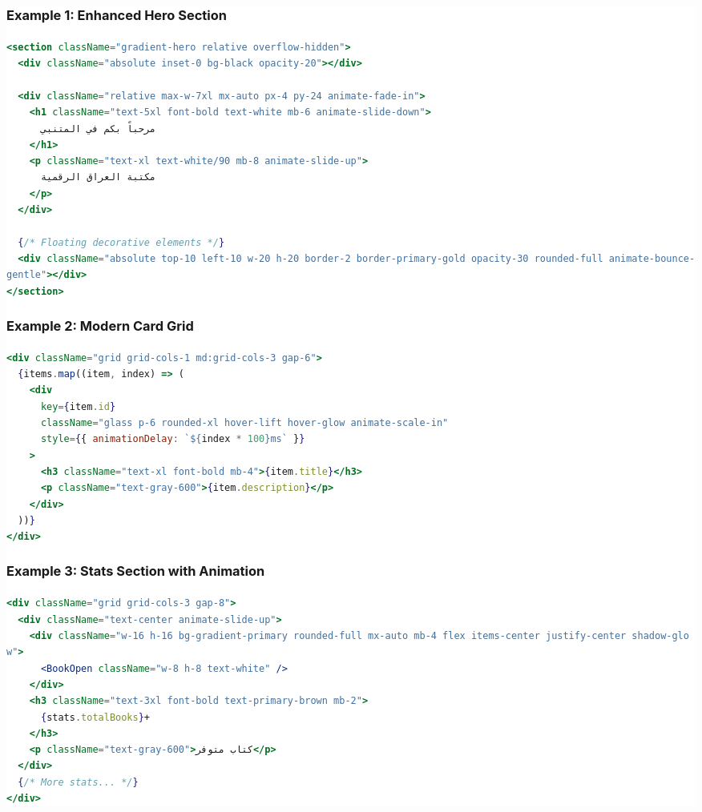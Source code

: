 ### Example 1: Enhanced Hero Section
```jsx
<section className="gradient-hero relative overflow-hidden">
  <div className="absolute inset-0 bg-black opacity-20"></div>
  
  <div className="relative max-w-7xl mx-auto px-4 py-24 animate-fade-in">
    <h1 className="text-5xl font-bold text-white mb-6 animate-slide-down">
      مرحباً بكم في المتنبي
    </h1>
    <p className="text-xl text-white/90 mb-8 animate-slide-up">
      مكتبة العراق الرقمية
    </p>
  </div>
  
  {/* Floating decorative elements */}
  <div className="absolute top-10 left-10 w-20 h-20 border-2 border-primary-gold opacity-30 rounded-full animate-bounce-gentle"></div>
</section>
```

### Example 2: Modern Card Grid
```jsx
<div className="grid grid-cols-1 md:grid-cols-3 gap-6">
  {items.map((item, index) => (
    <div 
      key={item.id}
      className="glass p-6 rounded-xl hover-lift hover-glow animate-scale-in"
      style={{ animationDelay: `${index * 100}ms` }}
    >
      <h3 className="text-xl font-bold mb-4">{item.title}</h3>
      <p className="text-gray-600">{item.description}</p>
    </div>
  ))}
</div>
```

### Example 3: Stats Section with Animation
```jsx
<div className="grid grid-cols-3 gap-8">
  <div className="text-center animate-slide-up">
    <div className="w-16 h-16 bg-gradient-primary rounded-full mx-auto mb-4 flex items-center justify-center shadow-glow">
      <BookOpen className="w-8 h-8 text-white" />
    </div>
    <h3 className="text-3xl font-bold text-primary-brown mb-2">
      {stats.totalBooks}+
    </h3>
    <p className="text-gray-600">كتاب متوفر</p>
  </div>
  {/* More stats... */}
</div>
```
